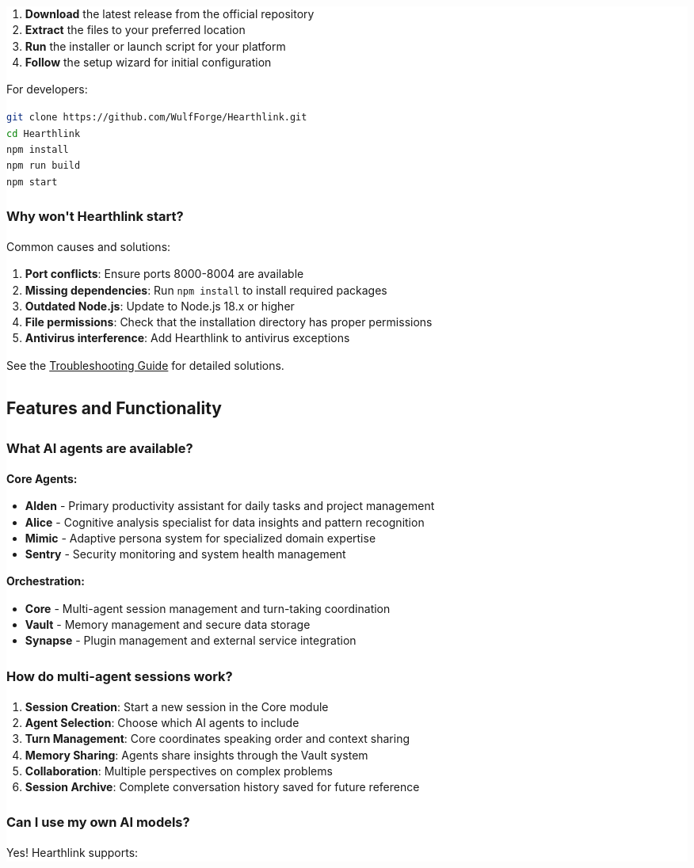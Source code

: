 1. **Download** the latest release from the official repository
2. **Extract** the files to your preferred location
3. **Run** the installer or launch script for your platform
4. **Follow** the setup wizard for initial configuration

For developers:
```bash
git clone https://github.com/WulfForge/Hearthlink.git
cd Hearthlink
npm install
npm run build
npm start
```

### Why won't Hearthlink start?

Common causes and solutions:

1. **Port conflicts**: Ensure ports 8000-8004 are available
2. **Missing dependencies**: Run `npm install` to install required packages
3. **Outdated Node.js**: Update to Node.js 18.x or higher
4. **File permissions**: Check that the installation directory has proper permissions
5. **Antivirus interference**: Add Hearthlink to antivirus exceptions

See the [Troubleshooting Guide](TROUBLESHOOTING.md) for detailed solutions.

## Features and Functionality

### What AI agents are available?

**Core Agents:**
- **Alden** - Primary productivity assistant for daily tasks and project management
- **Alice** - Cognitive analysis specialist for data insights and pattern recognition
- **Mimic** - Adaptive persona system for specialized domain expertise
- **Sentry** - Security monitoring and system health management

**Orchestration:**
- **Core** - Multi-agent session management and turn-taking coordination
- **Vault** - Memory management and secure data storage
- **Synapse** - Plugin management and external service integration

### How do multi-agent sessions work?

1. **Session Creation**: Start a new session in the Core module
2. **Agent Selection**: Choose which AI agents to include
3. **Turn Management**: Core coordinates speaking order and context sharing
4. **Memory Sharing**: Agents share insights through the Vault system
5. **Collaboration**: Multiple perspectives on complex problems
6. **Session Archive**: Complete conversation history saved for future reference

### Can I use my own AI models?

Yes! Hearthlink supports:
